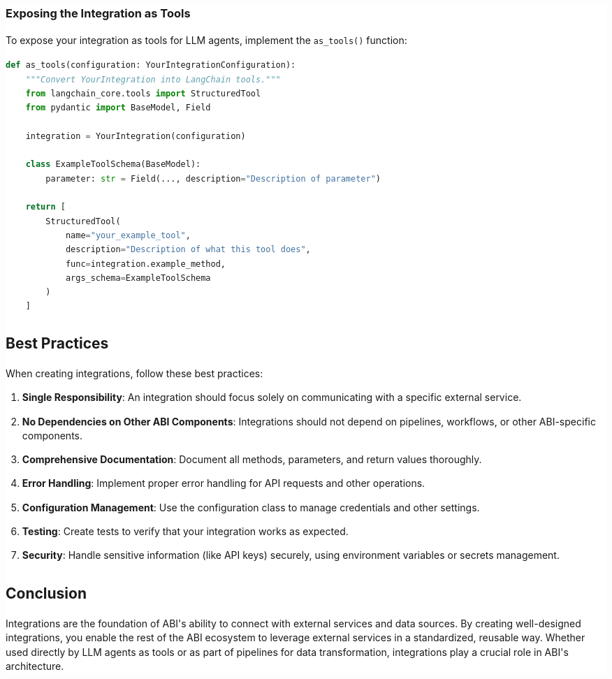 ### Exposing the Integration as Tools

To expose your integration as tools for LLM agents, implement the `as_tools()` function:

```python
def as_tools(configuration: YourIntegrationConfiguration):
    """Convert YourIntegration into LangChain tools."""
    from langchain_core.tools import StructuredTool
    from pydantic import BaseModel, Field
    
    integration = YourIntegration(configuration)

    class ExampleToolSchema(BaseModel):
        parameter: str = Field(..., description="Description of parameter")

    return [
        StructuredTool(
            name="your_example_tool",
            description="Description of what this tool does",
            func=integration.example_method,
            args_schema=ExampleToolSchema
        )
    ]
```

## Best Practices

When creating integrations, follow these best practices:

1. **Single Responsibility**: An integration should focus solely on communicating with a specific external service.

2. **No Dependencies on Other ABI Components**: Integrations should not depend on pipelines, workflows, or other ABI-specific components.

3. **Comprehensive Documentation**: Document all methods, parameters, and return values thoroughly.

4. **Error Handling**: Implement proper error handling for API requests and other operations.

5. **Configuration Management**: Use the configuration class to manage credentials and other settings.

6. **Testing**: Create tests to verify that your integration works as expected.

7. **Security**: Handle sensitive information (like API keys) securely, using environment variables or secrets management.

## Conclusion

Integrations are the foundation of ABI's ability to connect with external services and data sources. By creating well-designed integrations, you enable the rest of the ABI ecosystem to leverage external services in a standardized, reusable way. Whether used directly by LLM agents as tools or as part of pipelines for data transformation, integrations play a crucial role in ABI's architecture.
